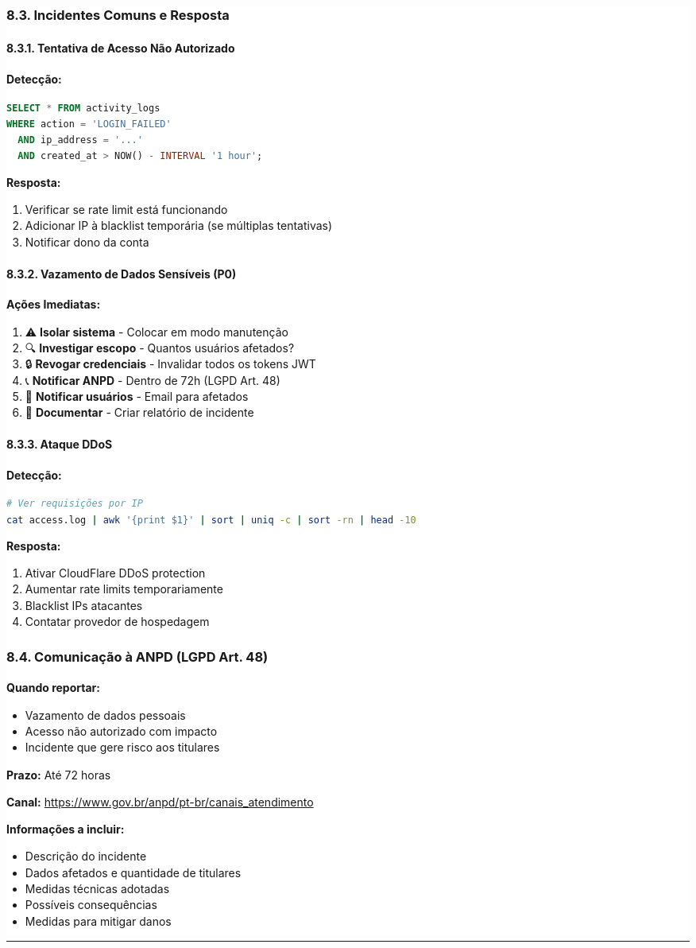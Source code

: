 ### 8.3. Incidentes Comuns e Resposta

#### 8.3.1. Tentativa de Acesso Não Autorizado

**Detecção:**
```sql
SELECT * FROM activity_logs
WHERE action = 'LOGIN_FAILED'
  AND ip_address = '...'
  AND created_at > NOW() - INTERVAL '1 hour';
```

**Resposta:**
1. Verificar se rate limit está funcionando
2. Adicionar IP à blacklist temporária (se múltiplas tentativas)
3. Notificar dono da conta

#### 8.3.2. Vazamento de Dados Sensíveis (P0)

**Ações Imediatas:**
1. ⚠️ **Isolar sistema** - Colocar em modo manutenção
2. 🔍 **Investigar escopo** - Quantos usuários afetados?
3. 🔒 **Revogar credenciais** - Invalidar todos os tokens JWT
4. 📞 **Notificar ANPD** - Dentro de 72h (LGPD Art. 48)
5. 📧 **Notificar usuários** - Email para afetados
6. 📝 **Documentar** - Criar relatório de incidente

#### 8.3.3. Ataque DDoS

**Detecção:**
```bash
# Ver requisições por IP
cat access.log | awk '{print $1}' | sort | uniq -c | sort -rn | head -10
```

**Resposta:**
1. Ativar CloudFlare DDoS protection
2. Aumentar rate limits temporariamente
3. Blacklist IPs atacantes
4. Contatar provedor de hospedagem

### 8.4. Comunicação à ANPD (LGPD Art. 48)

**Quando reportar:**
- Vazamento de dados pessoais
- Acesso não autorizado com impacto
- Incidente que gere risco aos titulares

**Prazo:** Até 72 horas

**Canal:** https://www.gov.br/anpd/pt-br/canais_atendimento

**Informações a incluir:**
- Descrição do incidente
- Dados afetados e quantidade de titulares
- Medidas técnicas adotadas
- Possíveis consequências
- Medidas para mitigar danos

---